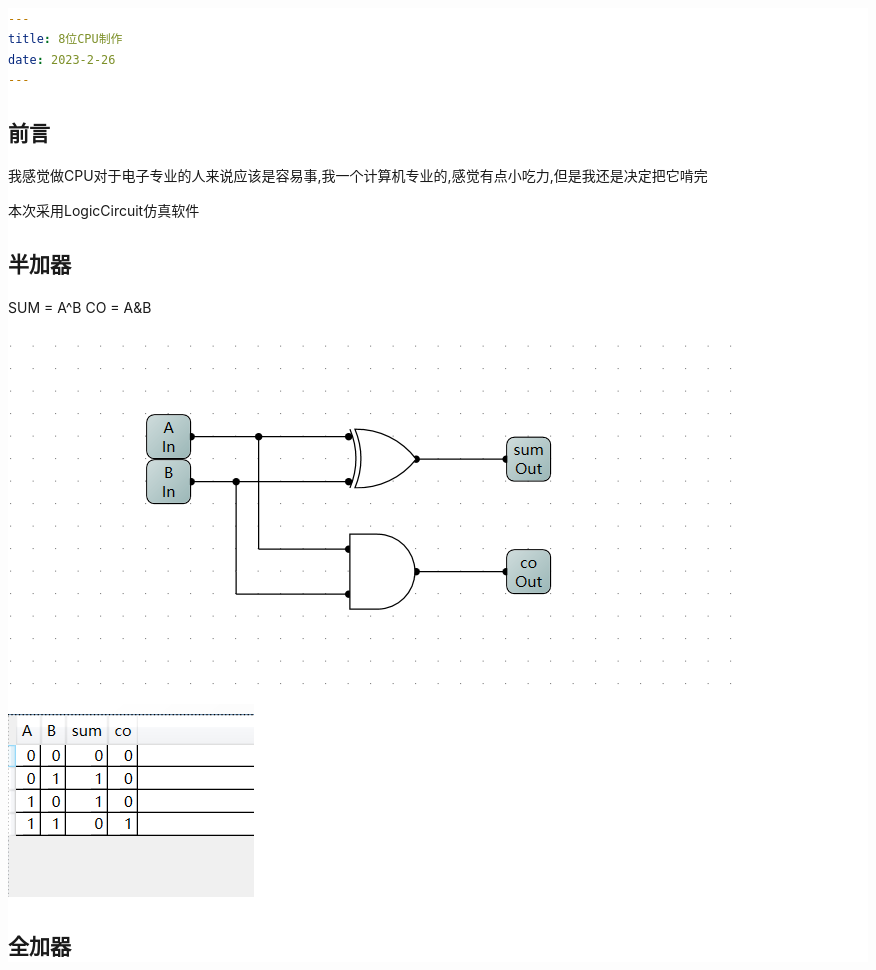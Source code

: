 ```yaml
---
title: 8位CPU制作
date: 2023-2-26
---
```


## 前言

我感觉做CPU对于电子专业的人来说应该是容易事,我一个计算机专业的,感觉有点小吃力,但是我还是决定把它啃完

本次采用LogicCircuit仿真软件

## 半加器

SUM = A^B  CO = A&B

![image-20230227164357496](../../img/自制八位CPUassets/image-20230227164357496.png)

![image-20230227164441719](../../img/自制八位CPUassets/image-20230227164441719.png)

## 全加器

